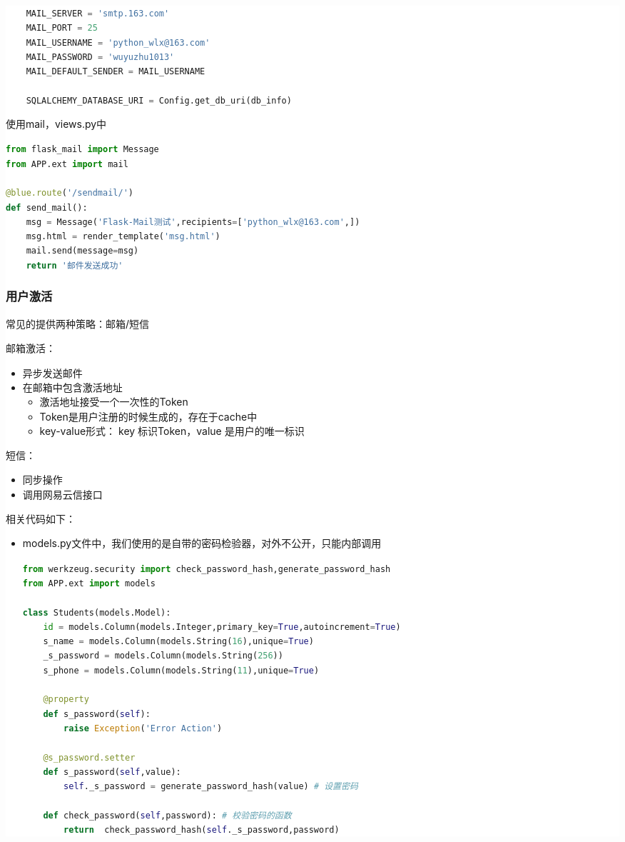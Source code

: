   ```python
      MAIL_SERVER = 'smtp.163.com'
      MAIL_PORT = 25
      MAIL_USERNAME = 'python_wlx@163.com'
      MAIL_PASSWORD = 'wuyuzhu1013'
      MAIL_DEFAULT_SENDER = MAIL_USERNAME
  
      SQLALCHEMY_DATABASE_URI = Config.get_db_uri(db_info)
  ```

  使用mail，views.py中

  ```python
  from flask_mail import Message
  from APP.ext import mail
  
  @blue.route('/sendmail/')
  def send_mail():
      msg = Message('Flask-Mail测试',recipients=['python_wlx@163.com',])
      msg.html = render_template('msg.html')
      mail.send(message=msg)
      return '邮件发送成功'
  ```

  

### 用户激活

常见的提供两种策略：邮箱/短信

邮箱激活：

- 异步发送邮件
- 在邮箱中包含激活地址
  - 激活地址接受一个一次性的Token
  - Token是用户注册的时候生成的，存在于cache中
  - key-value形式： key 标识Token，value  是用户的唯一标识



短信：

- 同步操作
- 调用网易云信接口



相关代码如下：

- models.py文件中，我们使用的是自带的密码检验器，对外不公开，只能内部调用

  ```python
  from werkzeug.security import check_password_hash,generate_password_hash
  from APP.ext import models
  
  class Students(models.Model):
      id = models.Column(models.Integer,primary_key=True,autoincrement=True)
      s_name = models.Column(models.String(16),unique=True)
      _s_password = models.Column(models.String(256))
      s_phone = models.Column(models.String(11),unique=True)
  
      @property
      def s_password(self):
          raise Exception('Error Action')
  
      @s_password.setter
      def s_password(self,value):
          self._s_password = generate_password_hash(value) # 设置密码
  
      def check_password(self,password): # 校验密码的函数
          return  check_password_hash(self._s_password,password)
  ```